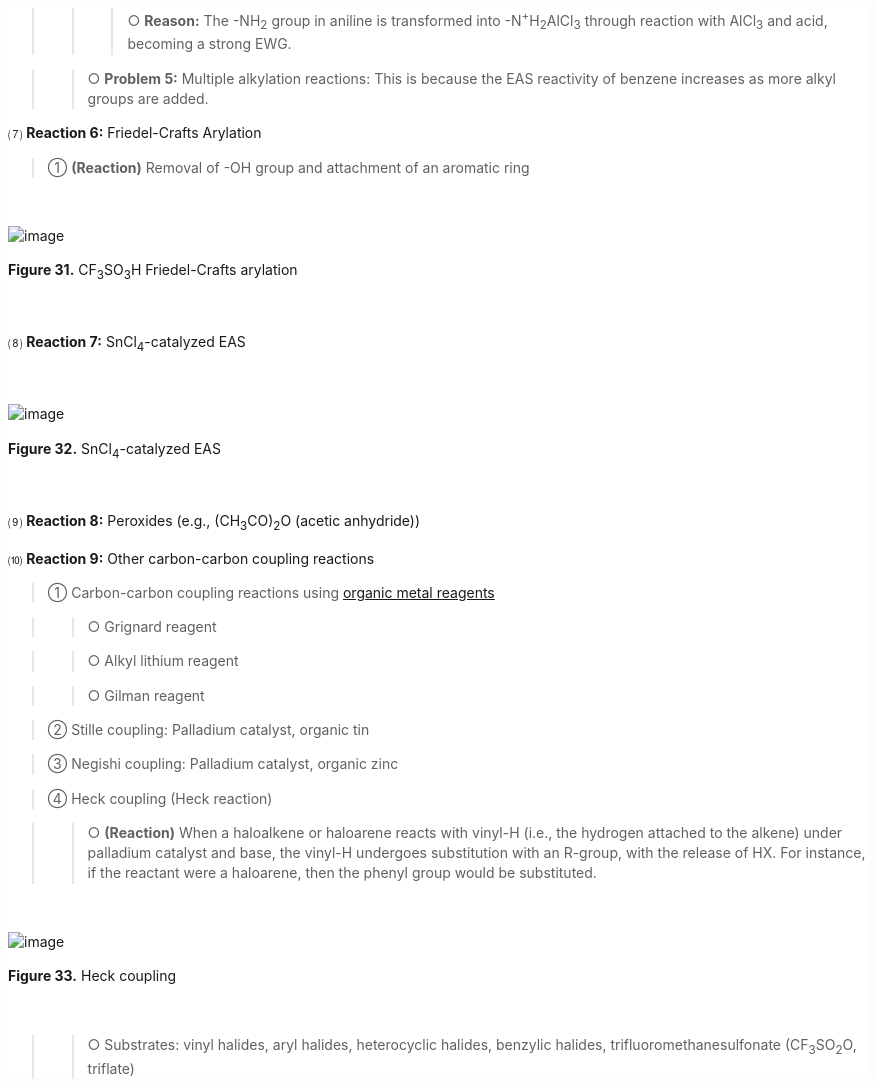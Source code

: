 >>> ○ **Reason:** The -NH<sub>2</sub> group in aniline is transformed into -N<sup>+</sup>H<sub>2</sub>AlCl<sub>3</sub> through reaction with AlCl<sub>3</sub> and acid, becoming a strong EWG.

>> ○ **Problem 5:** Multiple alkylation reactions: This is because the EAS reactivity of benzene increases as more alkyl groups are added.

⑺ **Reaction 6:** Friedel-Crafts Arylation

> ① **(Reaction)** Removal of -OH group and attachment of an aromatic ring

<br>

![image](https://github.com/JB243/jb243.github.io/assets/55747737/33146f4d-1cef-46eb-8da4-0947f7016dd7)

**Figure 31.** CF<sub>3</sub>SO<sub>3</sub>H Friedel-Crafts arylation 

<br>

⑻ **Reaction 7:** SnCl<sub>4</sub>-catalyzed EAS

<br>

![image](https://github.com/JB243/jb243.github.io/assets/55747737/211b0674-b076-4d3d-9add-6f6aac874459)

**Figure 32.** SnCl<sub>4</sub>-catalyzed EAS

<br>

⑼ **Reaction 8:** Peroxides (e.g., (CH<sub>3</sub>CO)<sub>2</sub>O (acetic anhydride))

⑽ **Reaction 9:** Other carbon-carbon coupling reactions

> ① Carbon-carbon coupling reactions using [organic metal reagents](https://jb243.github.io/pages/1401#2-organometallic-reagents)

>> ○ Grignard reagent

>> ○ Alkyl lithium reagent

>> ○ Gilman reagent 

> ② Stille coupling: Palladium catalyst, organic tin

> ③ Negishi coupling: Palladium catalyst, organic zinc

> ④ Heck coupling (Heck reaction)

>> ○ **(Reaction)** When a haloalkene or haloarene reacts with vinyl-H (i.e., the hydrogen attached to the alkene) under palladium catalyst and base, the vinyl-H undergoes substitution with an R-group, with the release of HX. For instance, if the reactant were a haloarene, then the phenyl group would be substituted.

<br>

![image](https://github.com/JB243/jb243.github.io/assets/55747737/809efe1a-1d5b-4492-a145-c51be2a457b7)

**Figure 33.** Heck coupling

<br>

>> ○ Substrates: vinyl halides, aryl halides, heterocyclic halides, benzylic halides, trifluoromethanesulfonate (CF<sub>3</sub>SO<sub>2</sub>O, triflate)
